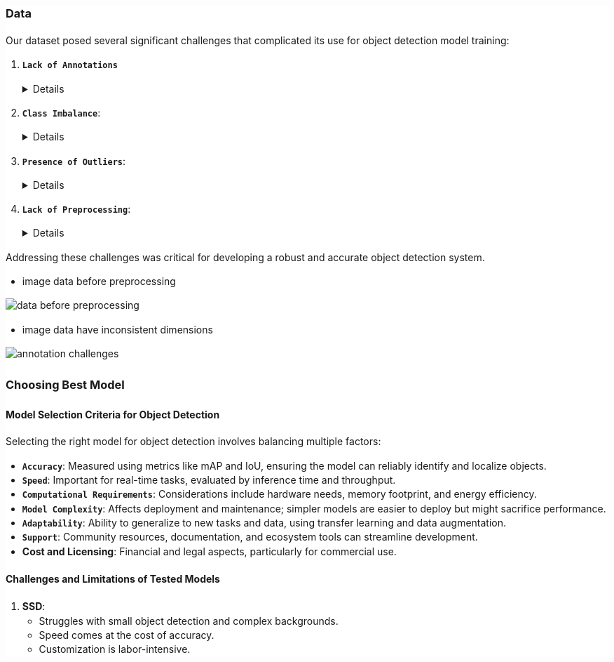 ### Data
Our dataset posed several significant challenges that complicated its use for object detection model training:

1. **`Lack of Annotations`**
   <details></details>


2. **`Class Imbalance`**:
   <details></details> 
3. **`Presence of Outliers`**:
   <details></details> 
4. **`Lack of Preprocessing`**:
   <details></details> 
Addressing these challenges was critical for developing a robust and accurate object detection system.

- image data before preprocessing

 
<img src="Images/data before preprocessing.jpg" alt="data before preprocessing"/>


- image data have inconsistent dimensions  

 
![annotation challenges](Images/images%20have%20inconsistent%20dimensions.jpg)


### Choosing Best Model

#### Model Selection Criteria for Object Detection

Selecting the right model for object detection involves balancing multiple factors:

- **`Accuracy`**: Measured using metrics like mAP and IoU, ensuring the model can reliably identify and localize objects.
- **`Speed`**: Important for real-time tasks, evaluated by inference time and throughput.
- **`Computational Requirements`**: Considerations include hardware needs, memory footprint, and energy efficiency.
- **`Model Complexity`**: Affects deployment and maintenance; simpler models are easier to deploy but might sacrifice performance.
- **`Adaptability`**: Ability to generalize to new tasks and data, using transfer learning and data augmentation.
- **`Support`**: Community resources, documentation, and ecosystem tools can streamline development.
- **Cost and Licensing**: Financial and legal aspects, particularly for commercial use.


#### Challenges and Limitations of Tested Models

1. **SSD**:
   - Struggles with small object detection and complex backgrounds.
   - Speed comes at the cost of accuracy.
   - Customization is labor-intensive.

